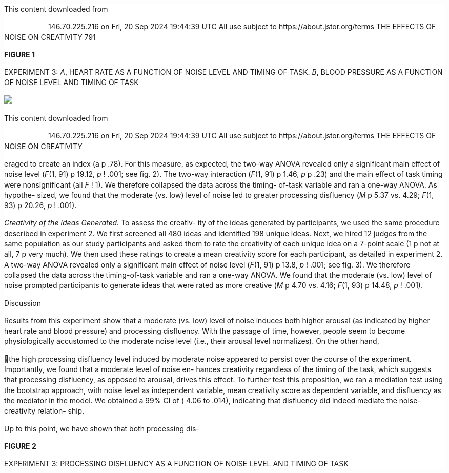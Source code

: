This content downloaded from

`            `146.70.225.216 on Fri, 20 Sep 2024 19:44:39 UTC All use subject to https://about.jstor.org/terms
THE EFFECTS OF NOISE ON CREATIVITY 791

**FIGURE 1**

EXPERIMENT 3: _A_, HEART RATE AS A FUNCTION OF NOISE LEVEL AND TIMING OF TASK. _B_, BLOOD PRESSURE AS A FUNCTION OF NOISE LEVEL AND TIMING OF TASK

![](/img/user/_resources/Aspose.Words.db40b7bd-7a9a-483c-b00d-85372625ccc6.006.jpeg)

This content downloaded from

`            `146.70.225.216 on Fri, 20 Sep 2024 19:44:39 UTC All use subject to https://about.jstor.org/terms
THE EFFECTS OF NOISE ON CREATIVITY

eraged to create an index (a p .78). For this measure, as expected, the two-way ANOVA revealed only a significant main effect of noise level (_F_(1, 91) p 19.12, _p_ ! .001; see fig. 2). The two-way interaction (_F_(1, 91) p 1.46, _p_ p .23) and the main effect of task timing were nonsignificant (all _F_ ! 1). We therefore collapsed the data across the timing- of-task variable and ran a one-way ANOVA. As hypothe- sized, we found that the moderate (vs. low) level of noise led to greater processing disfluency (_M_ p 5.37 vs. 4.29; _F_(1, 93) p 20.26, _p_ ! .001).

_Creativity of the Ideas Generated._ To assess the creativ- ity of the ideas generated by participants, we used the same procedure described in experiment 2. We first screened all 480 ideas and identified 198 unique ideas. Next, we hired 12 judges from the same population as our study participants and asked them to rate the creativity of each unique idea on a 7-point scale (1 p not at all, 7 p very much). We then used these ratings to create a mean creativity score for each participant, as detailed in experiment 2. A two-way ANOVA revealed only a significant main effect of noise level (_F_(1, 91) p 13.8, _p_ ! .001; see fig. 3). We therefore collapsed the data across the timing-of-task variable and ran a one-way ANOVA. We found that the moderate (vs. low) level of noise prompted participants to generate ideas that were rated as more creative (_M_ p 4.70 vs. 4.16; _F_(1, 93) p 14.48, _p_ ! .001).

Discussion

Results from this experiment show that a moderate (vs. low) level of noise induces both higher arousal (as indicated by higher heart rate and blood pressure) and processing disfluency. With the passage of time, however, people seem to become physiologically accustomed to the moderate noise level (i.e., their arousal level normalizes). On the other hand,

the high processing disfluency level induced by moderate noise appeared to persist over the course of the experiment. Importantly, we found that a moderate level of noise en- hances creativity regardless of the timing of the task, which suggests that processing disfluency, as opposed to arousal, drives this effect. To further test this proposition, we ran a mediation test using the bootstrap approach, with noise level as independent variable, mean creativity score as dependent variable, and disfluency as the mediator in the model. We obtained a 99% CI of ( 4.06 to .014), indicating that disfluency did indeed mediate the noise-creativity relation- ship.

Up to this point, we have shown that both processing dis-

**FIGURE 2**

EXPERIMENT 3: PROCESSING DISFLUENCY AS A FUNCTION OF NOISE LEVEL AND TIMING OF TASK

